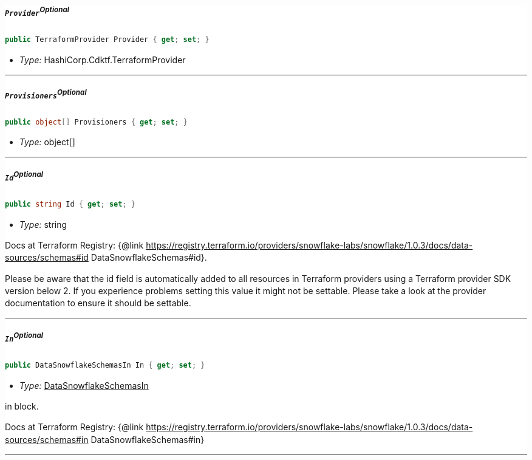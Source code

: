 ##### `Provider`<sup>Optional</sup> <a name="Provider" id="@cdktf/provider-snowflake.dataSnowflakeSchemas.DataSnowflakeSchemasConfig.property.provider"></a>

```csharp
public TerraformProvider Provider { get; set; }
```

- *Type:* HashiCorp.Cdktf.TerraformProvider

---

##### `Provisioners`<sup>Optional</sup> <a name="Provisioners" id="@cdktf/provider-snowflake.dataSnowflakeSchemas.DataSnowflakeSchemasConfig.property.provisioners"></a>

```csharp
public object[] Provisioners { get; set; }
```

- *Type:* object[]

---

##### `Id`<sup>Optional</sup> <a name="Id" id="@cdktf/provider-snowflake.dataSnowflakeSchemas.DataSnowflakeSchemasConfig.property.id"></a>

```csharp
public string Id { get; set; }
```

- *Type:* string

Docs at Terraform Registry: {@link https://registry.terraform.io/providers/snowflake-labs/snowflake/1.0.3/docs/data-sources/schemas#id DataSnowflakeSchemas#id}.

Please be aware that the id field is automatically added to all resources in Terraform providers using a Terraform provider SDK version below 2.
If you experience problems setting this value it might not be settable. Please take a look at the provider documentation to ensure it should be settable.

---

##### `In`<sup>Optional</sup> <a name="In" id="@cdktf/provider-snowflake.dataSnowflakeSchemas.DataSnowflakeSchemasConfig.property.in"></a>

```csharp
public DataSnowflakeSchemasIn In { get; set; }
```

- *Type:* <a href="#@cdktf/provider-snowflake.dataSnowflakeSchemas.DataSnowflakeSchemasIn">DataSnowflakeSchemasIn</a>

in block.

Docs at Terraform Registry: {@link https://registry.terraform.io/providers/snowflake-labs/snowflake/1.0.3/docs/data-sources/schemas#in DataSnowflakeSchemas#in}

---